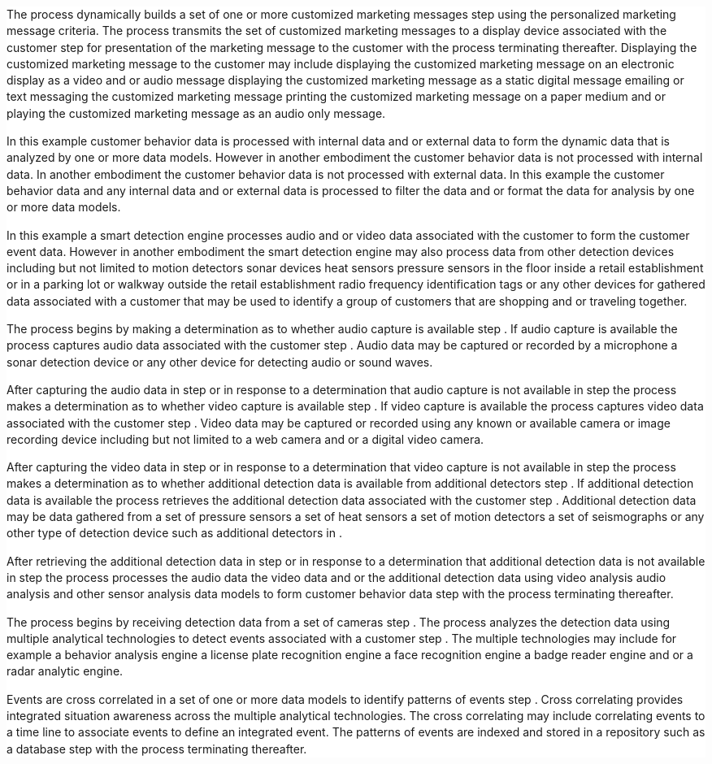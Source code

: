 The process dynamically builds a set of one or more customized marketing messages step using the personalized marketing message criteria. The process transmits the set of customized marketing messages to a display device associated with the customer step for presentation of the marketing message to the customer with the process terminating thereafter. Displaying the customized marketing message to the customer may include displaying the customized marketing message on an electronic display as a video and or audio message displaying the customized marketing message as a static digital message emailing or text messaging the customized marketing message printing the customized marketing message on a paper medium and or playing the customized marketing message as an audio only message.

In this example customer behavior data is processed with internal data and or external data to form the dynamic data that is analyzed by one or more data models. However in another embodiment the customer behavior data is not processed with internal data. In another embodiment the customer behavior data is not processed with external data. In this example the customer behavior data and any internal data and or external data is processed to filter the data and or format the data for analysis by one or more data models.

In this example a smart detection engine processes audio and or video data associated with the customer to form the customer event data. However in another embodiment the smart detection engine may also process data from other detection devices including but not limited to motion detectors sonar devices heat sensors pressure sensors in the floor inside a retail establishment or in a parking lot or walkway outside the retail establishment radio frequency identification tags or any other devices for gathered data associated with a customer that may be used to identify a group of customers that are shopping and or traveling together.

The process begins by making a determination as to whether audio capture is available step . If audio capture is available the process captures audio data associated with the customer step . Audio data may be captured or recorded by a microphone a sonar detection device or any other device for detecting audio or sound waves.

After capturing the audio data in step or in response to a determination that audio capture is not available in step the process makes a determination as to whether video capture is available step . If video capture is available the process captures video data associated with the customer step . Video data may be captured or recorded using any known or available camera or image recording device including but not limited to a web camera and or a digital video camera.

After capturing the video data in step or in response to a determination that video capture is not available in step the process makes a determination as to whether additional detection data is available from additional detectors step . If additional detection data is available the process retrieves the additional detection data associated with the customer step . Additional detection data may be data gathered from a set of pressure sensors a set of heat sensors a set of motion detectors a set of seismographs or any other type of detection device such as additional detectors in .

After retrieving the additional detection data in step or in response to a determination that additional detection data is not available in step the process processes the audio data the video data and or the additional detection data using video analysis audio analysis and other sensor analysis data models to form customer behavior data step with the process terminating thereafter.

The process begins by receiving detection data from a set of cameras step . The process analyzes the detection data using multiple analytical technologies to detect events associated with a customer step . The multiple technologies may include for example a behavior analysis engine a license plate recognition engine a face recognition engine a badge reader engine and or a radar analytic engine.

Events are cross correlated in a set of one or more data models to identify patterns of events step . Cross correlating provides integrated situation awareness across the multiple analytical technologies. The cross correlating may include correlating events to a time line to associate events to define an integrated event. The patterns of events are indexed and stored in a repository such as a database step with the process terminating thereafter.
